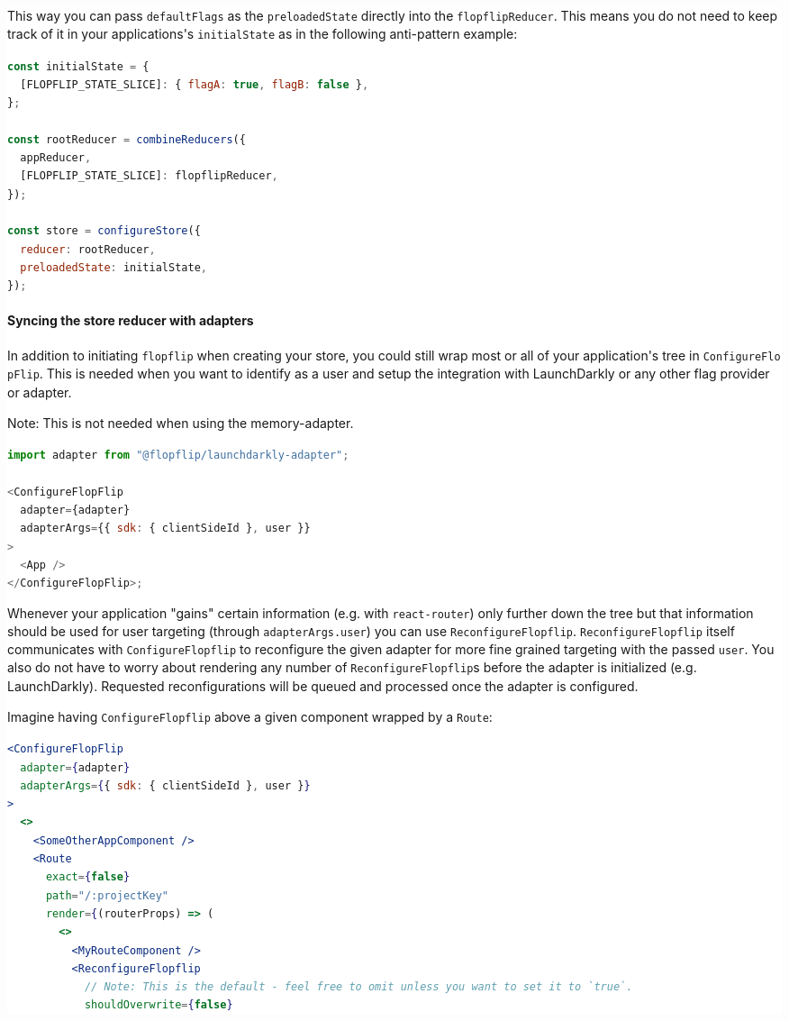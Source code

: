 This way you can pass `defaultFlags` as the `preloadedState` directly into the `flopflipReducer`. This means you do not need to keep track of it in your applications's `initialState` as in the following anti-pattern example:

```js
const initialState = {
  [FLOPFLIP_STATE_SLICE]: { flagA: true, flagB: false },
};

const rootReducer = combineReducers({
  appReducer,
  [FLOPFLIP_STATE_SLICE]: flopflipReducer,
});

const store = configureStore({
  reducer: rootReducer,
  preloadedState: initialState,
});
```

#### Syncing the store reducer with adapters

In addition to initiating `flopflip` when creating your store, you could still wrap most or all of your application's tree in
`ConfigureFlopFlip`. This is needed when you want to identify as a user and setup the integration with LaunchDarkly or any other flag provider or adapter.

Note: This is not needed when using the memory-adapter.

```js
import adapter from "@flopflip/launchdarkly-adapter";

<ConfigureFlopFlip
  adapter={adapter}
  adapterArgs={{ sdk: { clientSideId }, user }}
>
  <App />
</ConfigureFlopFlip>;
```

Whenever your application "gains" certain information (e.g. with `react-router`) only further
down the tree but that information should be used for user targeting (through `adapterArgs.user`) you
can use `ReconfigureFlopflip`. `ReconfigureFlopflip` itself communicates with `ConfigureFlopflip`
to reconfigure the given adapter for more fine grained targeting with the passed `user`.
You also do not have to worry about rendering any number of `ReconfigureFlopflip`s before the adapter is
initialized (e.g. LaunchDarkly). Requested reconfigurations will be queued and processed once the adapter is configured.

Imagine having `ConfigureFlopflip` above a given component wrapped by a `Route`:

```jsx
<ConfigureFlopFlip
  adapter={adapter}
  adapterArgs={{ sdk: { clientSideId }, user }}
>
  <>
    <SomeOtherAppComponent />
    <Route
      exact={false}
      path="/:projectKey"
      render={(routerProps) => (
        <>
          <MyRouteComponent />
          <ReconfigureFlopflip
            // Note: This is the default - feel free to omit unless you want to set it to `true`.
            shouldOverwrite={false}
```

[types-latest-version]: https://flat.badgen.net/npm/v/@flopflip/types
[types-next-version]: https://flat.badgen.net/npm/v/@flopflip/types
[types-latest-icon]: https://flat.badgen.net/npm/v/@flopflip/types
[types-next-icon]: https://flat.badgen.net/npm/v/@flopflip/types/next
[types-downloads]: https://flat.badgen.net/npm/dm/@flopflip/types
[types-size]: https://flat.badgen.net/bundlephobia/minzip/@flopflip/types
[splitio-adapter-latest-version]: https://flat.badgen.net/npm/v/@flopflip/splitio-adapter
[splitio-adapter-next-version]: https://flat.badgen.net/npm/v/@flopflip/splitio-adapter
[splitio-adapter-latest-icon]: https://flat.badgen.net/npm/v/@flopflip/splitio-adapter
[splitio-adapter-next-icon]: https://flat.badgen.net/npm/v/@flopflip/splitio-adapter/next
[splitio-adapter-downloads]: https://flat.badgen.net/npm/dm/@flopflip/splitio-adapter
[splitio-adapter-size]: https://flat.badgen.net/bundlephobia/minzip/@flopflip/splitio-adapter
[launchdarkly-adapter-latest-version]: https://flat.badgen.net/npm/v/@flopflip/launchdarkly-adapter
[launchdarkly-adapter-next-version]: https://flat.badgen.net/npm/v/@flopflip/launchdarkly-adapter
[launchdarkly-adapter-latest-icon]: https://flat.badgen.net/npm/v/@flopflip/launchdarkly-adapter
[launchdarkly-adapter-next-icon]: https://flat.badgen.net/npm/v/@flopflip/launchdarkly-adapter/next
[launchdarkly-adapter-downloads]: https://flat.badgen.net/npm/dm/@flopflip/launchdarkly-adapter
[launchdarkly-adapter-size]: https://flat.badgen.net/bundlephobia/minzip/@flopflip/launchdarkly-adapter
[memory-adapter-latest-version]: https://flat.badgen.net/npm/v/@flopflip/memory-adapter
[memory-adapter-next-version]: https://flat.badgen.net/npm/v/@flopflip/memory-adapter
[memory-adapter-latest-icon]: https://flat.badgen.net/npm/v/@flopflip/memory-adapter
[memory-adapter-next-icon]: https://flat.badgen.net/npm/v/@flopflip/memory-adapter/next
[memory-adapter-downloads]: https://flat.badgen.net/npm/dm/@flopflip/memory-adapter
[memory-adapter-size]: https://flat.badgen.net/bundlephobia/minzip/@flopflip/memory-adapter
[localstorage-adapter-latest-version]: https://flat.badgen.net/npm/v/@flopflip/localstorage-adapter
[localstorage-adapter-next-version]: https://flat.badgen.net/npm/v/@flopflip/localstorage-adapter
[localstorage-adapter-latest-icon]: https://flat.badgen.net/npm/v/@flopflip/localstorage-adapter
[localstorage-adapter-next-icon]: https://flat.badgen.net/npm/v/@flopflip/localstorage-adapter/next
[localstorage-adapter-downloads]: https://flat.badgen.net/npm/dm/@flopflip/localstorage-adapter
[localstorage-adapter-size]: https://flat.badgen.net/bundlephobia/minzip/@flopflip/localstorage-adapter
[graphql-adapter-latest-version]: https://flat.badgen.net/npm/v/@flopflip/graphql-adapter
[graphql-adapter-next-version]: https://flat.badgen.net/npm/v/@flopflip/graphql-adapter
[graphql-adapter-latest-icon]: https://flat.badgen.net/npm/v/@flopflip/graphql-adapter
[graphql-adapter-next-icon]: https://flat.badgen.net/npm/v/@flopflip/graphql-adapter/next
[graphql-adapter-downloads]: https://flat.badgen.net/npm/dm/@flopflip/graphql-adapter
[graphql-adapter-size]: https://flat.badgen.net/bundlephobia/minzip/@flopflip/graphql-adapter
[react-latest-version]: https://flat.badgen.net/npm/v/@flopflip/react
[react-next-version]: https://flat.badgen.net/npm/v/@flopflip/react
[react-latest-icon]: https://flat.badgen.net/npm/v/@flopflip/react
[react-next-icon]: https://flat.badgen.net/npm/v/@flopflip/react/next
[react-downloads]: https://flat.badgen.net/npm/dm/@flopflip/react
[react-size]: https://flat.badgen.net/bundlephobia/minzip/@flopflip/react
[react-broadcast-latest-version]: https://flat.badgen.net/npm/v/@flopflip/react-broadcast
[react-broadcast-next-version]: https://flat.badgen.net/npm/v/@flopflip/react-broadcast
[react-broadcast-latest-icon]: https://flat.badgen.net/npm/v/@flopflip/react-broadcast
[react-broadcast-next-icon]: https://flat.badgen.net/npm/v/@flopflip/react-broadcast/next
[react-broadcast-downloads]: https://flat.badgen.net/npm/dm/@flopflip/react-broadcast
[react-broadcast-size]: https://flat.badgen.net/bundlephobia/minzip/@flopflip/react-broadcast
[react-redux-latest-version]: https://flat.badgen.net/npm/v/@flopflip/react-redux
[react-redux-next-version]: https://flat.badgen.net/npm/v/@flopflip/react-redux
[react-redux-latest-icon]: https://flat.badgen.net/npm/v/@flopflip/react-redux
[react-redux-next-icon]: https://flat.badgen.net/npm/v/@flopflip/react-redux/next
[react-redux-downloads]: https://flat.badgen.net/npm/dm/@flopflip/react-redux
[react-redux-size]: https://flat.badgen.net/bundlephobia/minzip/@flopflip/react-redux
[cypress-plugin-latest-version]: https://flat.badgen.net/npm/v/@flopflip/cypress-plugin
[cypress-plugin-next-version]: https://flat.badgen.net/npm/v/@flopflip/cypress-plugin
[cypress-plugin-latest-icon]: https://flat.badgen.net/npm/v/@flopflip/cypress-plugin
[cypress-plugin-next-icon]: https://flat.badgen.net/npm/v/@flopflip/cypress-plugin/next
[cypress-plugin-downloads]: https://flat.badgen.net/npm/dm/@flopflip/cypress-plugin
[cypress-plugin-size]: https://flat.badgen.net/bundlephobia/minzip/@flopflip/cypress-plugin
  [FLOPFLIP_STATE_SLICE]: createFlopflipReducer(defaultFlags),